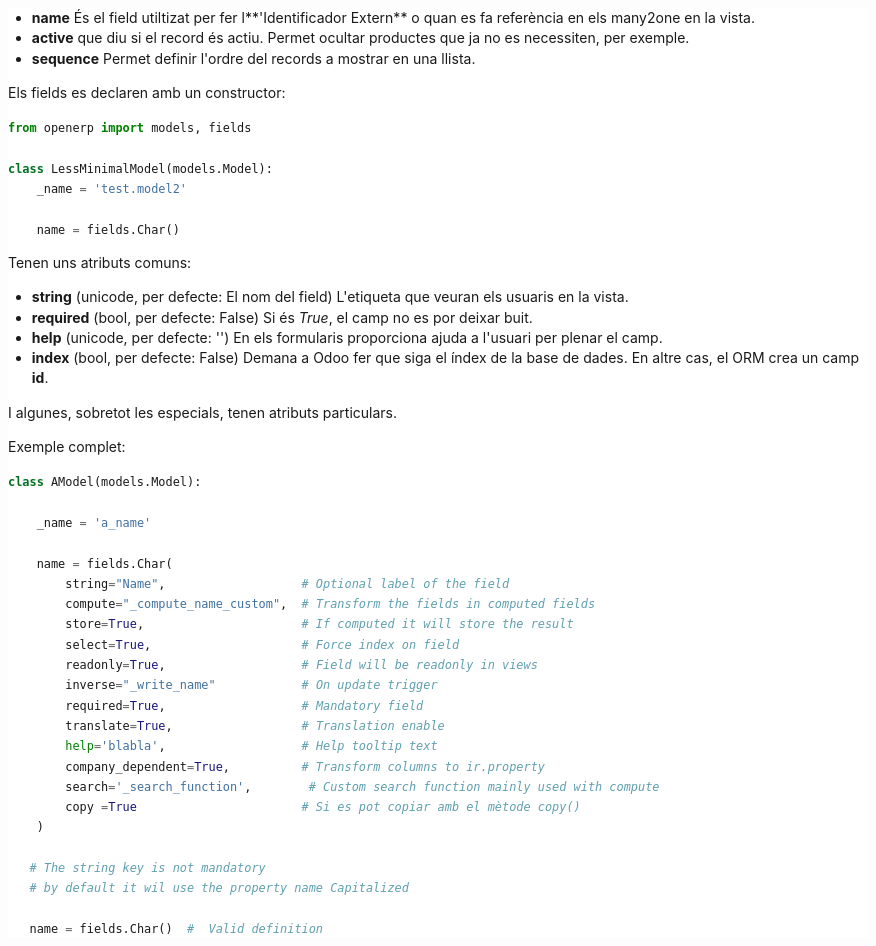 -   **name** És el field utiltizat per fer l**\'Identificador Extern** o
    quan es fa referència en els many2one en la vista.
-   **active** que diu si el record és actiu. Permet ocultar productes
    que ja no es necessiten, per exemple.
-   **sequence** Permet definir l\'ordre del records a mostrar en una
    llista.

Els fields es declaren amb un constructor:

``` python
from openerp import models, fields

class LessMinimalModel(models.Model):
    _name = 'test.model2'

    name = fields.Char()
```

Tenen uns atributs comuns:

-   **string** (unicode, per defecte: El nom del field) L\'etiqueta que
    veuran els usuaris en la vista.
-   **required** (bool, per defecte: False) Si és *True*, el camp no es
    por deixar buit.
-   **help** (unicode, per defecte: \'\') En els formularis proporciona
    ajuda a l\'usuari per plenar el camp.
-   **index** (bool, per defecte: False) Demana a Odoo fer que siga el
    índex de la base de dades. En altre cas, el ORM crea un camp **id**.

I algunes, sobretot les especials, tenen atributs particulars.

Exemple complet:

``` python
class AModel(models.Model):

    _name = 'a_name'

    name = fields.Char(
        string="Name",                   # Optional label of the field
        compute="_compute_name_custom",  # Transform the fields in computed fields
        store=True,                      # If computed it will store the result
        select=True,                     # Force index on field
        readonly=True,                   # Field will be readonly in views
        inverse="_write_name"            # On update trigger
        required=True,                   # Mandatory field
        translate=True,                  # Translation enable
        help='blabla',                   # Help tooltip text
        company_dependent=True,          # Transform columns to ir.property
        search='_search_function',        # Custom search function mainly used with compute
        copy =True                       # Si es pot copiar amb el mètode copy() 
    )

   # The string key is not mandatory
   # by default it wil use the property name Capitalized

   name = fields.Char()  #  Valid definition
```
